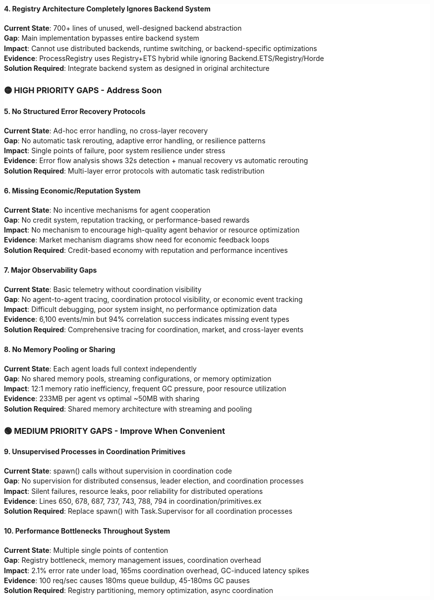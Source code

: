 #### 4. **Registry Architecture Completely Ignores Backend System**
**Current State**: 700+ lines of unused, well-designed backend abstraction  
**Gap**: Main implementation bypasses entire backend system  
**Impact**: Cannot use distributed backends, runtime switching, or backend-specific optimizations  
**Evidence**: ProcessRegistry uses Registry+ETS hybrid while ignoring Backend.ETS/Registry/Horde  
**Solution Required**: Integrate backend system as designed in original architecture

### 🟡 **HIGH PRIORITY GAPS - Address Soon**

#### 5. **No Structured Error Recovery Protocols**
**Current State**: Ad-hoc error handling, no cross-layer recovery  
**Gap**: No automatic task rerouting, adaptive error handling, or resilience patterns  
**Impact**: Single points of failure, poor system resilience under stress  
**Evidence**: Error flow analysis shows 32s detection + manual recovery vs automatic rerouting  
**Solution Required**: Multi-layer error protocols with automatic task redistribution

#### 6. **Missing Economic/Reputation System**
**Current State**: No incentive mechanisms for agent cooperation  
**Gap**: No credit system, reputation tracking, or performance-based rewards  
**Impact**: No mechanism to encourage high-quality agent behavior or resource optimization  
**Evidence**: Market mechanism diagrams show need for economic feedback loops  
**Solution Required**: Credit-based economy with reputation and performance incentives

#### 7. **Major Observability Gaps**
**Current State**: Basic telemetry without coordination visibility  
**Gap**: No agent-to-agent tracing, coordination protocol visibility, or economic event tracking  
**Impact**: Difficult debugging, poor system insight, no performance optimization data  
**Evidence**: 6,100 events/min but 94% correlation success indicates missing event types  
**Solution Required**: Comprehensive tracing for coordination, market, and cross-layer events

#### 8. **No Memory Pooling or Sharing**
**Current State**: Each agent loads full context independently  
**Gap**: No shared memory pools, streaming configurations, or memory optimization  
**Impact**: 12:1 memory ratio inefficiency, frequent GC pressure, poor resource utilization  
**Evidence**: 233MB per agent vs optimal ~50MB with sharing  
**Solution Required**: Shared memory architecture with streaming and pooling

### 🟢 **MEDIUM PRIORITY GAPS - Improve When Convenient**

#### 9. **Unsupervised Processes in Coordination Primitives**
**Current State**: spawn() calls without supervision in coordination code  
**Gap**: No supervision for distributed consensus, leader election, and coordination processes  
**Impact**: Silent failures, resource leaks, poor reliability for distributed operations  
**Evidence**: Lines 650, 678, 687, 737, 743, 788, 794 in coordination/primitives.ex  
**Solution Required**: Replace spawn() with Task.Supervisor for all coordination processes

#### 10. **Performance Bottlenecks Throughout System**
**Current State**: Multiple single points of contention  
**Gap**: Registry bottleneck, memory management issues, coordination overhead  
**Impact**: 2.1% error rate under load, 165ms coordination overhead, GC-induced latency spikes  
**Evidence**: 100 req/sec causes 180ms queue buildup, 45-180ms GC pauses  
**Solution Required**: Registry partitioning, memory optimization, async coordination
